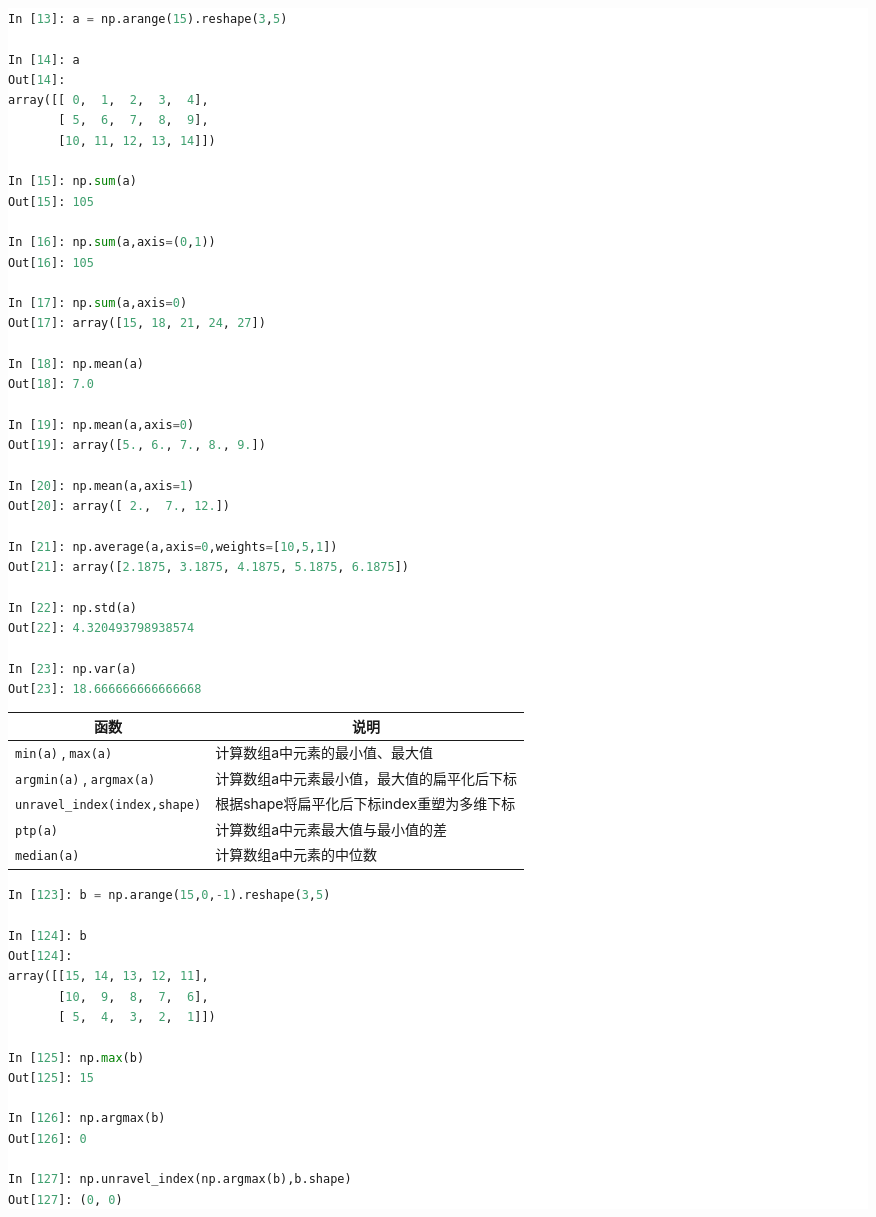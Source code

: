 ```python
In [13]: a = np.arange(15).reshape(3,5)

In [14]: a
Out[14]: 
array([[ 0,  1,  2,  3,  4],
       [ 5,  6,  7,  8,  9],
       [10, 11, 12, 13, 14]])

In [15]: np.sum(a)
Out[15]: 105

In [16]: np.sum(a,axis=(0,1))
Out[16]: 105

In [17]: np.sum(a,axis=0)
Out[17]: array([15, 18, 21, 24, 27])

In [18]: np.mean(a)
Out[18]: 7.0

In [19]: np.mean(a,axis=0)
Out[19]: array([5., 6., 7., 8., 9.])

In [20]: np.mean(a,axis=1)
Out[20]: array([ 2.,  7., 12.])

In [21]: np.average(a,axis=0,weights=[10,5,1])
Out[21]: array([2.1875, 3.1875, 4.1875, 5.1875, 6.1875])

In [22]: np.std(a)
Out[22]: 4.320493798938574

In [23]: np.var(a)
Out[23]: 18.666666666666668
```

| 函数                         | 说明                                        |
| ---------------------------- | ------------------------------------------- |
| `min(a)` , `max(a)`          | 计算数组a中元素的最小值、最大值             |
| `argmin(a)` , `argmax(a)`    | 计算数组a中元素最小值，最大值的扁平化后下标 |
| `unravel_index(index,shape)` | 根据shape将扁平化后下标index重塑为多维下标  |
| `ptp(a)`                     | 计算数组a中元素最大值与最小值的差           |
| `median(a)`                  | 计算数组a中元素的中位数                     |

```python
In [123]: b = np.arange(15,0,-1).reshape(3,5)

In [124]: b
Out[124]: 
array([[15, 14, 13, 12, 11],
       [10,  9,  8,  7,  6],
       [ 5,  4,  3,  2,  1]])

In [125]: np.max(b)
Out[125]: 15

In [126]: np.argmax(b)
Out[126]: 0

In [127]: np.unravel_index(np.argmax(b),b.shape)
Out[127]: (0, 0)
```
